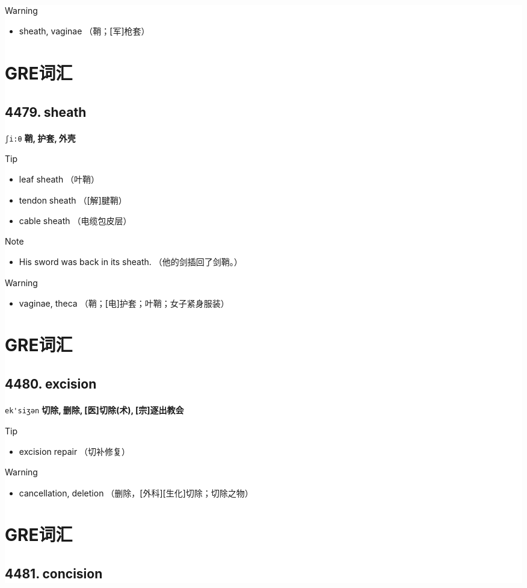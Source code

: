 > [!WARNING]
>
> - sheath, vaginae （鞘；[军]枪套）
>

# GRE词汇

## 4479. sheath

`ʃi:θ`  **鞘, 护套, 外壳**

> [!TIP]
>
> - leaf sheath （叶鞘）
>
> - tendon sheath （[解]腱鞘）
>
> - cable sheath （电缆包皮层）
>

> [!NOTE]
>
> - His sword was back in its sheath. （他的剑插回了剑鞘。）
>

> [!WARNING]
>
> - vaginae, theca （鞘；[电]护套；叶鞘；女子紧身服装）
>

# GRE词汇

## 4480. excision

`ek'siʒən`  **切除, 删除, [医]切除(术), [宗]逐出教会**

> [!TIP]
>
> - excision repair （切补修复）
>

> [!WARNING]
>
> - cancellation, deletion （删除，[外科][生化]切除；切除之物）
>

# GRE词汇

## 4481. concision
